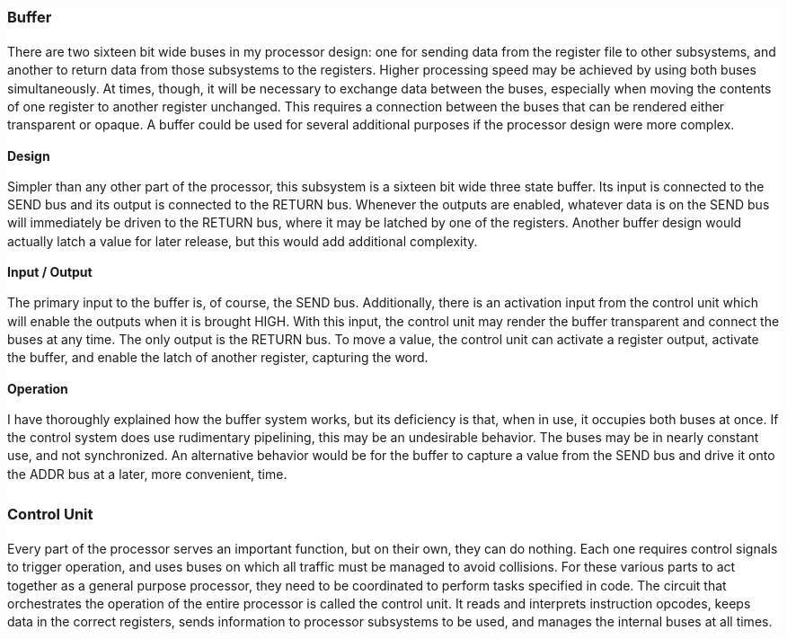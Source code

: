 
<a id="org16c6a65"></a>

### Buffer

There are two sixteen bit wide buses in my processor design: one for
sending data from the register file to other subsystems, and another
to return data from those subsystems to the registers. Higher
processing speed may be achieved by using both buses
simultaneously. At times, though, it will be necessary to exchange
data between the buses, especially when moving the contents of one
register to another register unchanged. This requires a connection
between the buses that can be rendered either transparent or opaque. A
buffer could be used for several additional purposes if the processor
design were more complex.

**Design**

Simpler than any other part of the processor, this subsystem is a
sixteen bit wide three state buffer. Its input is connected to the
SEND bus and its output is connected to the RETURN bus. Whenever the
outputs are enabled, whatever data is on the SEND bus will immediately
be driven to the RETURN bus, where it may be latched by one of the
registers. Another buffer design would actually latch a value for
later release, but this would add additional complexity.

**Input / Output**

The primary input to the buffer is, of course, the SEND
bus. Additionally, there is an activation input from the control unit
which will enable the outputs when it is brought HIGH. With this
input, the control unit may render the buffer transparent and connect
the buses at any time. The only output is the RETURN bus. To move a
value, the control unit can activate a register output, activate the
buffer, and enable the latch of another register, capturing the word.

**Operation**

I have thoroughly explained how the buffer system works, but its
deficiency is that, when in use, it occupies both buses at once. If
the control system does use rudimentary pipelining, this may be an
undesirable behavior. The buses may be in nearly constant use, and not
synchronized. An alternative behavior would be for the buffer to
capture a value from the SEND bus and drive it onto the ADDR bus at a
later, more convenient, time.


<a id="org8a7800a"></a>

### Control Unit

Every part of the processor serves an important function, but on their
own, they can do nothing. Each one requires control signals to trigger
operation, and uses buses on which all traffic must be managed to
avoid collisions. For these various parts to act together as a general
purpose processor, they need to be coordinated to perform tasks
specified in code. The circuit that orchestrates the operation of the
entire processor is called the control unit. It reads and interprets
instruction opcodes, keeps data in the correct registers, sends
information to processor subsystems to be used, and manages the
internal buses at all times.
